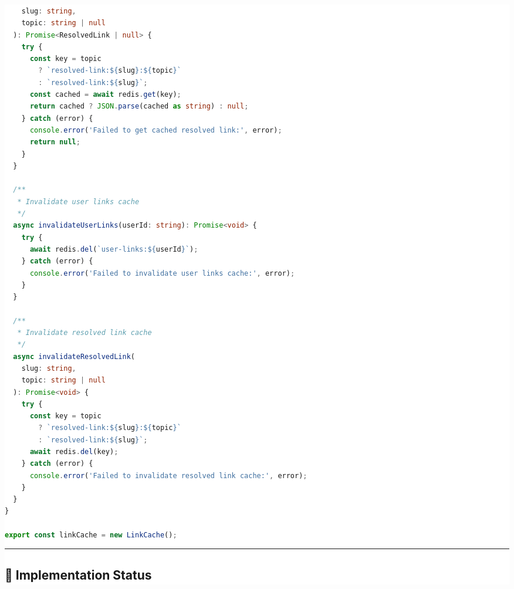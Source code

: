 ```typescript
    slug: string,
    topic: string | null
  ): Promise<ResolvedLink | null> {
    try {
      const key = topic
        ? `resolved-link:${slug}:${topic}`
        : `resolved-link:${slug}`;
      const cached = await redis.get(key);
      return cached ? JSON.parse(cached as string) : null;
    } catch (error) {
      console.error('Failed to get cached resolved link:', error);
      return null;
    }
  }

  /**
   * Invalidate user links cache
   */
  async invalidateUserLinks(userId: string): Promise<void> {
    try {
      await redis.del(`user-links:${userId}`);
    } catch (error) {
      console.error('Failed to invalidate user links cache:', error);
    }
  }

  /**
   * Invalidate resolved link cache
   */
  async invalidateResolvedLink(
    slug: string,
    topic: string | null
  ): Promise<void> {
    try {
      const key = topic
        ? `resolved-link:${slug}:${topic}`
        : `resolved-link:${slug}`;
      await redis.del(key);
    } catch (error) {
      console.error('Failed to invalidate resolved link cache:', error);
    }
  }
}

export const linkCache = new LinkCache();
```

---

## 🎯 **Implementation Status**

